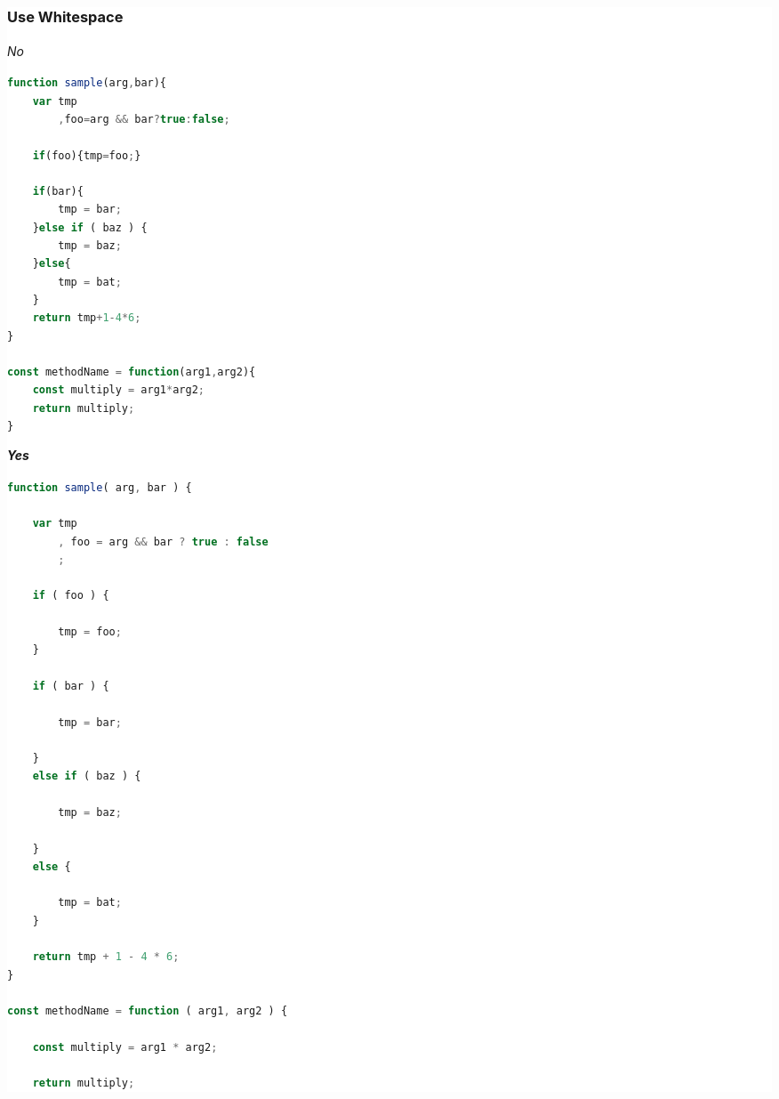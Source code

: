 


### Use Whitespace ###

*No*

```js
function sample(arg,bar){
    var tmp
        ,foo=arg && bar?true:false;
    
    if(foo){tmp=foo;}
    
    if(bar){
        tmp = bar;
    }else if ( baz ) {
        tmp = baz;
    }else{
        tmp = bat;
    }
    return tmp+1-4*6;
}

const methodName = function(arg1,arg2){
	const multiply = arg1*arg2;
	return multiply;
}
```

***Yes***

```js
function sample( arg, bar ) {
    
    var tmp
        , foo = arg && bar ? true : false
        ;
    
    if ( foo ) {
    
        tmp = foo;
    }
    
    if ( bar ) {
    
        tmp = bar;
    
    }
    else if ( baz ) {
    
        tmp = baz;
    
    }
    else {
    
        tmp = bat;
    }
    
    return tmp + 1 - 4 * 6;
}

const methodName = function ( arg1, arg2 ) {
	
	const multiply = arg1 * arg2;
	
	return multiply;
```
